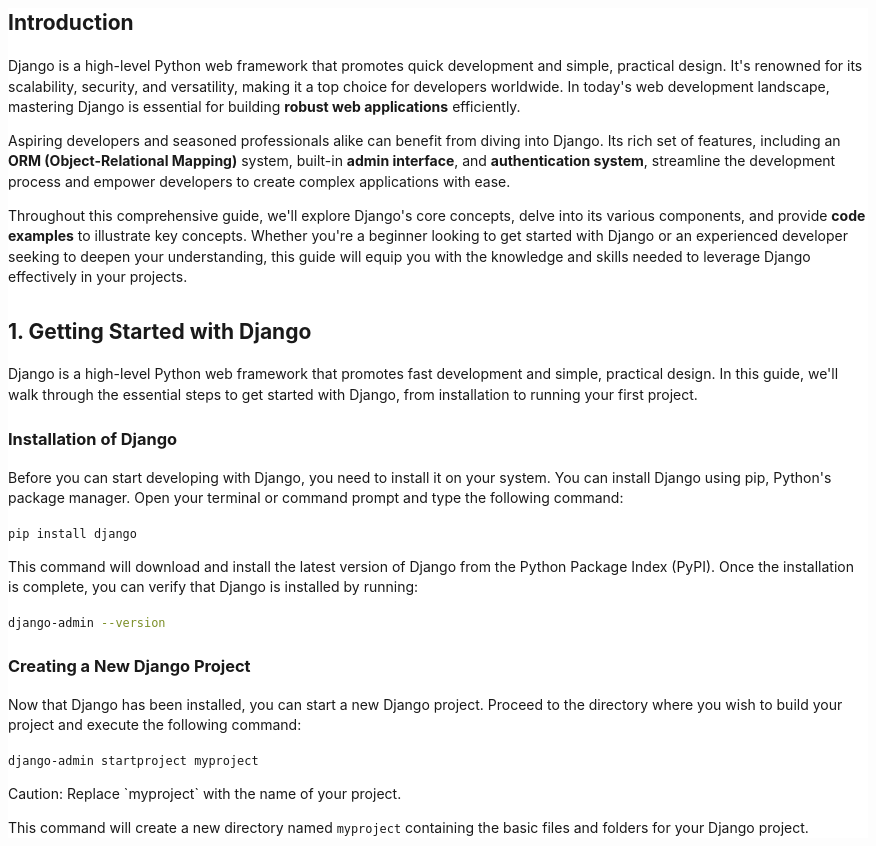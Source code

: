 
## Introduction

Django is a high-level Python web framework that promotes quick development and simple, practical design. It's renowned for its scalability, security, and versatility, making it a top choice for developers worldwide. In today's web development landscape, mastering Django is essential for building **robust web applications** efficiently.

Aspiring developers and seasoned professionals alike can benefit from diving into Django. Its rich set of features, including an **ORM (Object-Relational Mapping)** system, built-in **admin interface**, and **authentication system**, streamline the development process and empower developers to create complex applications with ease.

Throughout this comprehensive guide, we'll explore Django's core concepts, delve into its various components, and provide **code examples** to illustrate key concepts. Whether you're a beginner looking to get started with Django or an experienced developer seeking to deepen your understanding, this guide will equip you with the knowledge and skills needed to leverage Django effectively in your projects.

## 1. Getting Started with Django

Django is a high-level Python web framework that promotes fast development and simple, practical design. In this guide, we'll walk through the essential steps to get started with Django, from installation to running your first project.

### Installation of Django

Before you can start developing with Django, you need to install it on your system. You can install Django using pip, Python's package manager. Open your terminal or command prompt and type the following command:

```bash
pip install django
```

This command will download and install the latest version of Django from the Python Package Index (PyPI). Once the installation is complete, you can verify that Django is installed by running:

```bash
django-admin --version
```

### Creating a New Django Project

Now that Django has been installed, you can start a new Django project. Proceed to the directory where you wish to build your project and execute the following command:

```bash
django-admin startproject myproject
```

<div class="div-red"> <span class="alert-header">Caution:</span> Replace `myproject` with the name of your project. </div>

This command will create a new directory named `myproject` containing the basic files and folders for your Django project.
